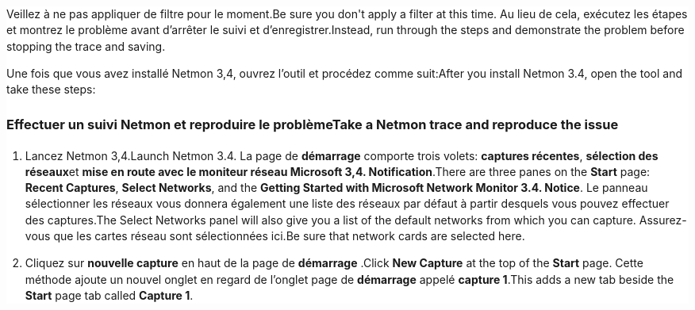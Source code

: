 <span data-ttu-id="6d7b9-151">Veillez à ne pas appliquer de filtre pour le moment.</span><span class="sxs-lookup"><span data-stu-id="6d7b9-151">Be sure you don't apply a filter at this time.</span></span> <span data-ttu-id="6d7b9-152">Au lieu de cela, exécutez les étapes et montrez le problème avant d’arrêter le suivi et d’enregistrer.</span><span class="sxs-lookup"><span data-stu-id="6d7b9-152">Instead, run through the steps and demonstrate the problem before stopping the trace and saving.</span></span>
  
<span data-ttu-id="6d7b9-153">Une fois que vous avez installé Netmon 3,4, ouvrez l’outil et procédez comme suit:</span><span class="sxs-lookup"><span data-stu-id="6d7b9-153">After you install Netmon 3.4, open the tool and take these steps:</span></span>
  
### <a name="take-a-netmon-trace-and-reproduce-the-issue"></a><span data-ttu-id="6d7b9-154">Effectuer un suivi Netmon et reproduire le problème</span><span class="sxs-lookup"><span data-stu-id="6d7b9-154">Take a Netmon trace and reproduce the issue</span></span>
  
1. <span data-ttu-id="6d7b9-155">Lancez Netmon 3,4.</span><span class="sxs-lookup"><span data-stu-id="6d7b9-155">Launch Netmon 3.4.</span></span>
<span data-ttu-id="6d7b9-156">La page de **démarrage** comporte trois volets: **captures récentes**, **sélection des réseaux**et **mise en route avec le moniteur réseau Microsoft 3,4. Notification**.</span><span class="sxs-lookup"><span data-stu-id="6d7b9-156">There are three panes on the **Start** page: **Recent Captures**, **Select Networks**, and the **Getting Started with Microsoft Network Monitor 3.4. Notice**.</span></span> <span data-ttu-id="6d7b9-157">Le panneau sélectionner les réseaux vous donnera également une liste des réseaux par défaut à partir desquels vous pouvez effectuer des captures.</span><span class="sxs-lookup"><span data-stu-id="6d7b9-157">The Select Networks panel will also give you a list of the default networks from which you can capture.</span></span> <span data-ttu-id="6d7b9-158">Assurez-vous que les cartes réseau sont sélectionnées ici.</span><span class="sxs-lookup"><span data-stu-id="6d7b9-158">Be sure that network cards are selected here.</span></span>

2. <span data-ttu-id="6d7b9-159">Cliquez sur **nouvelle capture** en haut de la page de **démarrage** .</span><span class="sxs-lookup"><span data-stu-id="6d7b9-159">Click **New Capture** at the top of the **Start** page.</span></span> <span data-ttu-id="6d7b9-160">Cette méthode ajoute un nouvel onglet en regard de l’onglet page de **démarrage** appelé **capture 1**.</span><span class="sxs-lookup"><span data-stu-id="6d7b9-160">This adds a new tab beside the **Start** page tab called **Capture 1**.</span></span>